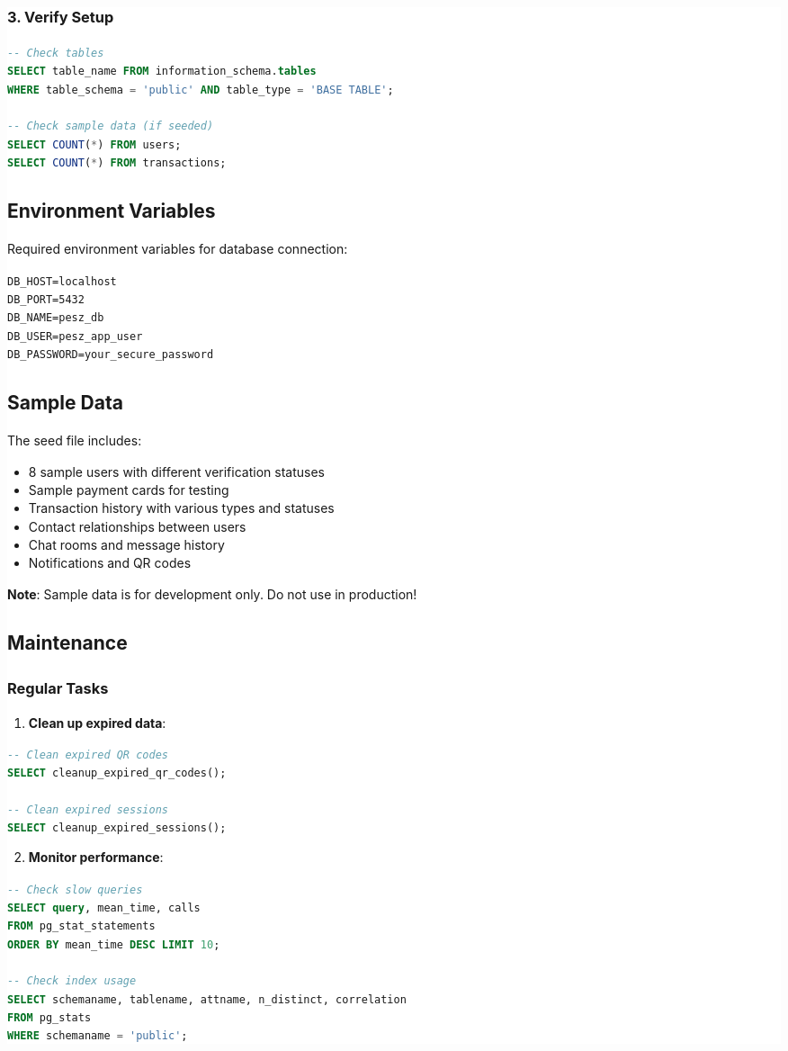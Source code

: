 ### 3. Verify Setup
```sql
-- Check tables
SELECT table_name FROM information_schema.tables 
WHERE table_schema = 'public' AND table_type = 'BASE TABLE';

-- Check sample data (if seeded)
SELECT COUNT(*) FROM users;
SELECT COUNT(*) FROM transactions;
```

## Environment Variables

Required environment variables for database connection:

```env
DB_HOST=localhost
DB_PORT=5432
DB_NAME=pesz_db
DB_USER=pesz_app_user
DB_PASSWORD=your_secure_password
```

## Sample Data

The seed file includes:
- 8 sample users with different verification statuses
- Sample payment cards for testing
- Transaction history with various types and statuses
- Contact relationships between users
- Chat rooms and message history
- Notifications and QR codes

**Note**: Sample data is for development only. Do not use in production!

## Maintenance

### Regular Tasks

1. **Clean up expired data**:
```sql
-- Clean expired QR codes
SELECT cleanup_expired_qr_codes();

-- Clean expired sessions
SELECT cleanup_expired_sessions();
```

2. **Monitor performance**:
```sql
-- Check slow queries
SELECT query, mean_time, calls 
FROM pg_stat_statements 
ORDER BY mean_time DESC LIMIT 10;

-- Check index usage
SELECT schemaname, tablename, attname, n_distinct, correlation 
FROM pg_stats 
WHERE schemaname = 'public';
```

